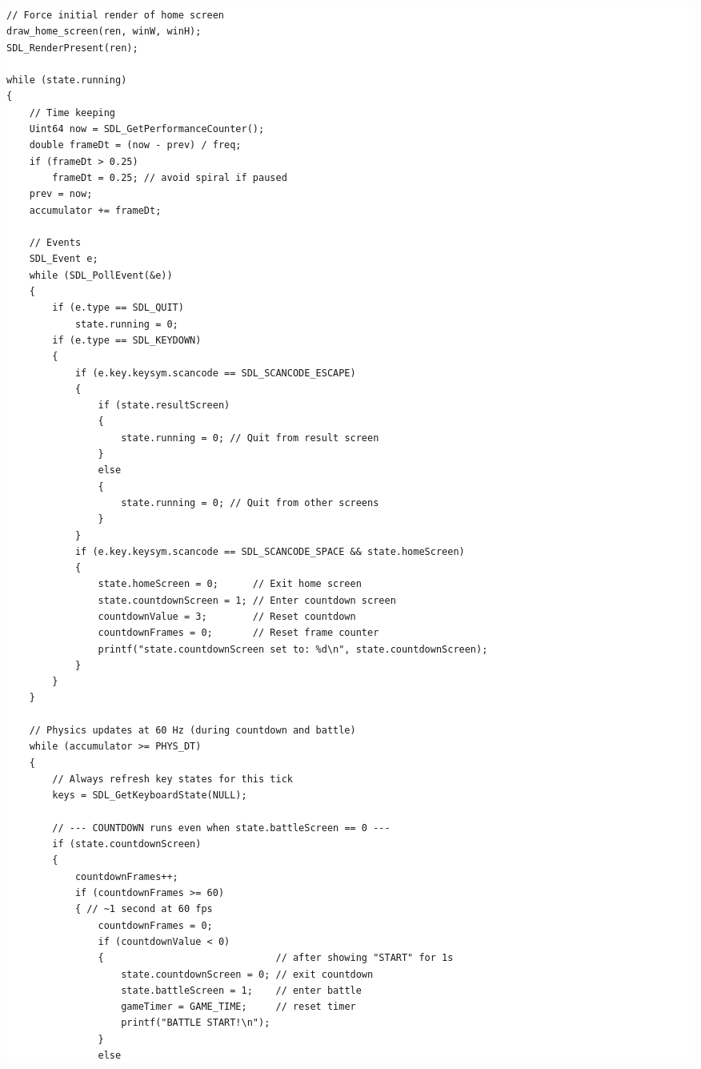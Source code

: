     // Force initial render of home screen
    draw_home_screen(ren, winW, winH);
    SDL_RenderPresent(ren);

    while (state.running)
    {
        // Time keeping
        Uint64 now = SDL_GetPerformanceCounter();
        double frameDt = (now - prev) / freq;
        if (frameDt > 0.25)
            frameDt = 0.25; // avoid spiral if paused
        prev = now;
        accumulator += frameDt;

        // Events
        SDL_Event e;
        while (SDL_PollEvent(&e))
        {
            if (e.type == SDL_QUIT)
                state.running = 0;
            if (e.type == SDL_KEYDOWN)
            {
                if (e.key.keysym.scancode == SDL_SCANCODE_ESCAPE)
                {
                    if (state.resultScreen)
                    {
                        state.running = 0; // Quit from result screen
                    }
                    else
                    {
                        state.running = 0; // Quit from other screens
                    }
                }
                if (e.key.keysym.scancode == SDL_SCANCODE_SPACE && state.homeScreen)
                {
                    state.homeScreen = 0;      // Exit home screen
                    state.countdownScreen = 1; // Enter countdown screen
                    countdownValue = 3;        // Reset countdown
                    countdownFrames = 0;       // Reset frame counter
                    printf("state.countdownScreen set to: %d\n", state.countdownScreen);
                }
            }
        }

        // Physics updates at 60 Hz (during countdown and battle)
        while (accumulator >= PHYS_DT)
        {
            // Always refresh key states for this tick
            keys = SDL_GetKeyboardState(NULL);

            // --- COUNTDOWN runs even when state.battleScreen == 0 ---
            if (state.countdownScreen)
            {
                countdownFrames++;
                if (countdownFrames >= 60)
                { // ~1 second at 60 fps
                    countdownFrames = 0;
                    if (countdownValue < 0)
                    {                              // after showing "START" for 1s
                        state.countdownScreen = 0; // exit countdown
                        state.battleScreen = 1;    // enter battle
                        gameTimer = GAME_TIME;     // reset timer
                        printf("BATTLE START!\n");
                    }
                    else